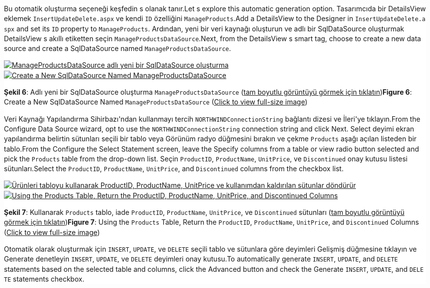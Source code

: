 <span data-ttu-id="b1f12-192">Bu otomatik oluşturma seçeneği keşfedin s olanak tanır.</span><span class="sxs-lookup"><span data-stu-id="b1f12-192">Let s explore this automatic generation option.</span></span> <span data-ttu-id="b1f12-193">Tasarımcıda bir DetailsView eklemek `InsertUpdateDelete.aspx` ve kendi `ID` özelliğini `ManageProducts`.</span><span class="sxs-lookup"><span data-stu-id="b1f12-193">Add a DetailsView to the Designer in `InsertUpdateDelete.aspx` and set its `ID` property to `ManageProducts`.</span></span> <span data-ttu-id="b1f12-194">Ardından, yeni bir veri kaynağı oluşturun ve adlı bir SqlDataSource oluşturmak DetailsView s akıllı etiketten seçin `ManageProductsDataSource`.</span><span class="sxs-lookup"><span data-stu-id="b1f12-194">Next, from the DetailsView s smart tag, choose to create a new data source and create a SqlDataSource named `ManageProductsDataSource`.</span></span>

<span data-ttu-id="b1f12-195">[![ManageProductsDataSource adlı yeni bir SqlDataSource oluşturma](inserting-updating-and-deleting-data-with-the-sqldatasource-cs/_static/image6.gif)](inserting-updating-and-deleting-data-with-the-sqldatasource-cs/_static/image7.png)</span><span class="sxs-lookup"><span data-stu-id="b1f12-195">[![Create a New SqlDataSource Named ManageProductsDataSource](inserting-updating-and-deleting-data-with-the-sqldatasource-cs/_static/image6.gif)](inserting-updating-and-deleting-data-with-the-sqldatasource-cs/_static/image7.png)</span></span>

<span data-ttu-id="b1f12-196">**Şekil 6**: Adlı yeni bir SqlDataSource oluşturma `ManageProductsDataSource` ([tam boyutlu görüntüyü görmek için tıklatın](inserting-updating-and-deleting-data-with-the-sqldatasource-cs/_static/image8.png))</span><span class="sxs-lookup"><span data-stu-id="b1f12-196">**Figure 6**: Create a New SqlDataSource Named `ManageProductsDataSource` ([Click to view full-size image](inserting-updating-and-deleting-data-with-the-sqldatasource-cs/_static/image8.png))</span></span>

<span data-ttu-id="b1f12-197">Veri Kaynağı Yapılandırma Sihirbazı'ndan kullanmayı tercih `NORTHWINDConnectionString` bağlantı dizesi ve İleri'ye tıklayın.</span><span class="sxs-lookup"><span data-stu-id="b1f12-197">From the Configure Data Source wizard, opt to use the `NORTHWINDConnectionString` connection string and click Next.</span></span> <span data-ttu-id="b1f12-198">Select deyimi ekran yapılandırma belirtin sütunları seçili bir tablo veya Görünüm radyo düğmesini bırakın ve çekme `Products` aşağı açılan listeden bir tablo.</span><span class="sxs-lookup"><span data-stu-id="b1f12-198">From the Configure the Select Statement screen, leave the Specify columns from a table or view radio button selected and pick the `Products` table from the drop-down list.</span></span> <span data-ttu-id="b1f12-199">Seçin `ProductID`, `ProductName`, `UnitPrice`, ve `Discontinued` onay kutusu listesi sütunları.</span><span class="sxs-lookup"><span data-stu-id="b1f12-199">Select the `ProductID`, `ProductName`, `UnitPrice`, and `Discontinued` columns from the checkbox list.</span></span>

<span data-ttu-id="b1f12-200">[![Ürünleri tabloyu kullanarak ProductID, ProductName, UnitPrice ve kullanımdan kaldırılan sütunlar döndürür](inserting-updating-and-deleting-data-with-the-sqldatasource-cs/_static/image7.gif)](inserting-updating-and-deleting-data-with-the-sqldatasource-cs/_static/image9.png)</span><span class="sxs-lookup"><span data-stu-id="b1f12-200">[![Using the Products Table, Return the ProductID, ProductName, UnitPrice, and Discontinued Columns](inserting-updating-and-deleting-data-with-the-sqldatasource-cs/_static/image7.gif)](inserting-updating-and-deleting-data-with-the-sqldatasource-cs/_static/image9.png)</span></span>

<span data-ttu-id="b1f12-201">**Şekil 7**: Kullanarak `Products` tablo, iade `ProductID`, `ProductName`, `UnitPrice`, ve `Discontinued` sütunları ([tam boyutlu görüntüyü görmek için tıklatın](inserting-updating-and-deleting-data-with-the-sqldatasource-cs/_static/image10.png))</span><span class="sxs-lookup"><span data-stu-id="b1f12-201">**Figure 7**: Using the `Products` Table, Return the `ProductID`, `ProductName`, `UnitPrice`, and `Discontinued` Columns ([Click to view full-size image](inserting-updating-and-deleting-data-with-the-sqldatasource-cs/_static/image10.png))</span></span>

<span data-ttu-id="b1f12-202">Otomatik olarak oluşturmak için `INSERT`, `UPDATE`, ve `DELETE` seçili tablo ve sütunlara göre deyimleri Gelişmiş düğmesine tıklayın ve Generate denetleyin `INSERT`, `UPDATE`, ve `DELETE` deyimleri onay kutusu.</span><span class="sxs-lookup"><span data-stu-id="b1f12-202">To automatically generate `INSERT`, `UPDATE`, and `DELETE` statements based on the selected table and columns, click the Advanced button and check the Generate `INSERT`, `UPDATE`, and `DELETE` statements checkbox.</span></span>
